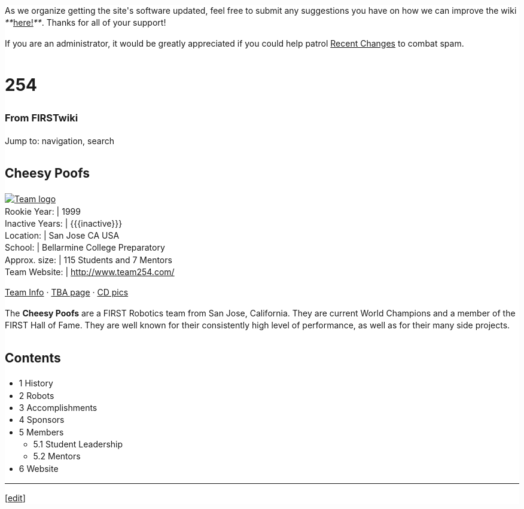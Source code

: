 As we organize getting the site's software updated, feel free to submit any
suggestions you have on how we can improve the wiki
_**_[here!](/index.php/User:Hallry/Suggestions "User:Hallry/Suggestions"
)_**_. Thanks for all of your support!

If you are an administrator, it would be greatly appreciated if you could help
patrol [Recent Changes](/index.php/Special:Recentchanges
"Special:Recentchanges" ) to combat spam.

# 254

### From FIRSTwiki

Jump to: navigation, search

Cheesy Poofs  
---  
[![Team logo](/media/b/b2/254_logo.jpg)](/index.php/Image:254_logo.jpg "Team
logo" )  
Rookie Year: | 1999  
Inactive Years: | {{{inactive}}}  
Location: | San Jose CA USA  
School: | Bellarmine College Preparatory  
Approx. size: | 115 Students and 7 Mentors  
Team Website: | <http://www.team254.com/>  
  
[Team Info](http://frclinks.appspot.com/t/254
"http://frclinks.appspot.com/t/254" ) · [TBA
page](http://www.thebluealliance.com/team/254
"http://www.thebluealliance.com/team/254" ) · [CD
pics](http://www.chiefdelphi.com/media/photos/tags/frc254
"http://www.chiefdelphi.com/media/photos/tags/frc254" )  
  
The **Cheesy Poofs** are a FIRST Robotics team from San Jose, California. They
are current World Champions and a member of the FIRST Hall of Fame. They are
well known for their consistently high level of performance, as well as for
their many side projects.

## Contents

  * 1 History
  * 2 Robots
  * 3 Accomplishments
  * 4 Sponsors
  * 5 Members
    * 5.1 Student Leadership
    * 5.2 Mentors
  * 6 Website  
---  
  
[[edit](/index.php?title=254&action=edit&section=1 "Edit section: History" )]
